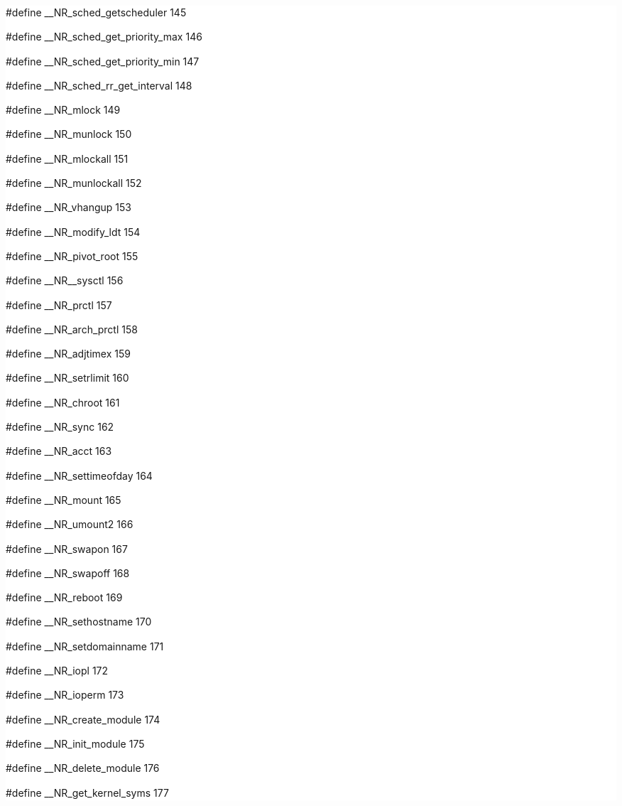 #define __NR_sched_getscheduler 145

#define __NR_sched_get_priority_max 146

#define __NR_sched_get_priority_min 147

#define __NR_sched_rr_get_interval 148

#define __NR_mlock 149

#define __NR_munlock 150

#define __NR_mlockall 151

#define __NR_munlockall 152

#define __NR_vhangup 153

#define __NR_modify_ldt 154

#define __NR_pivot_root 155

#define __NR__sysctl 156

#define __NR_prctl 157

#define __NR_arch_prctl 158

#define __NR_adjtimex 159

#define __NR_setrlimit 160

#define __NR_chroot 161

#define __NR_sync 162

#define __NR_acct 163

#define __NR_settimeofday 164

#define __NR_mount 165

#define __NR_umount2 166

#define __NR_swapon 167

#define __NR_swapoff 168

#define __NR_reboot 169

#define __NR_sethostname 170

#define __NR_setdomainname 171

#define __NR_iopl 172

#define __NR_ioperm 173

#define __NR_create_module 174

#define __NR_init_module 175

#define __NR_delete_module 176

#define __NR_get_kernel_syms 177
